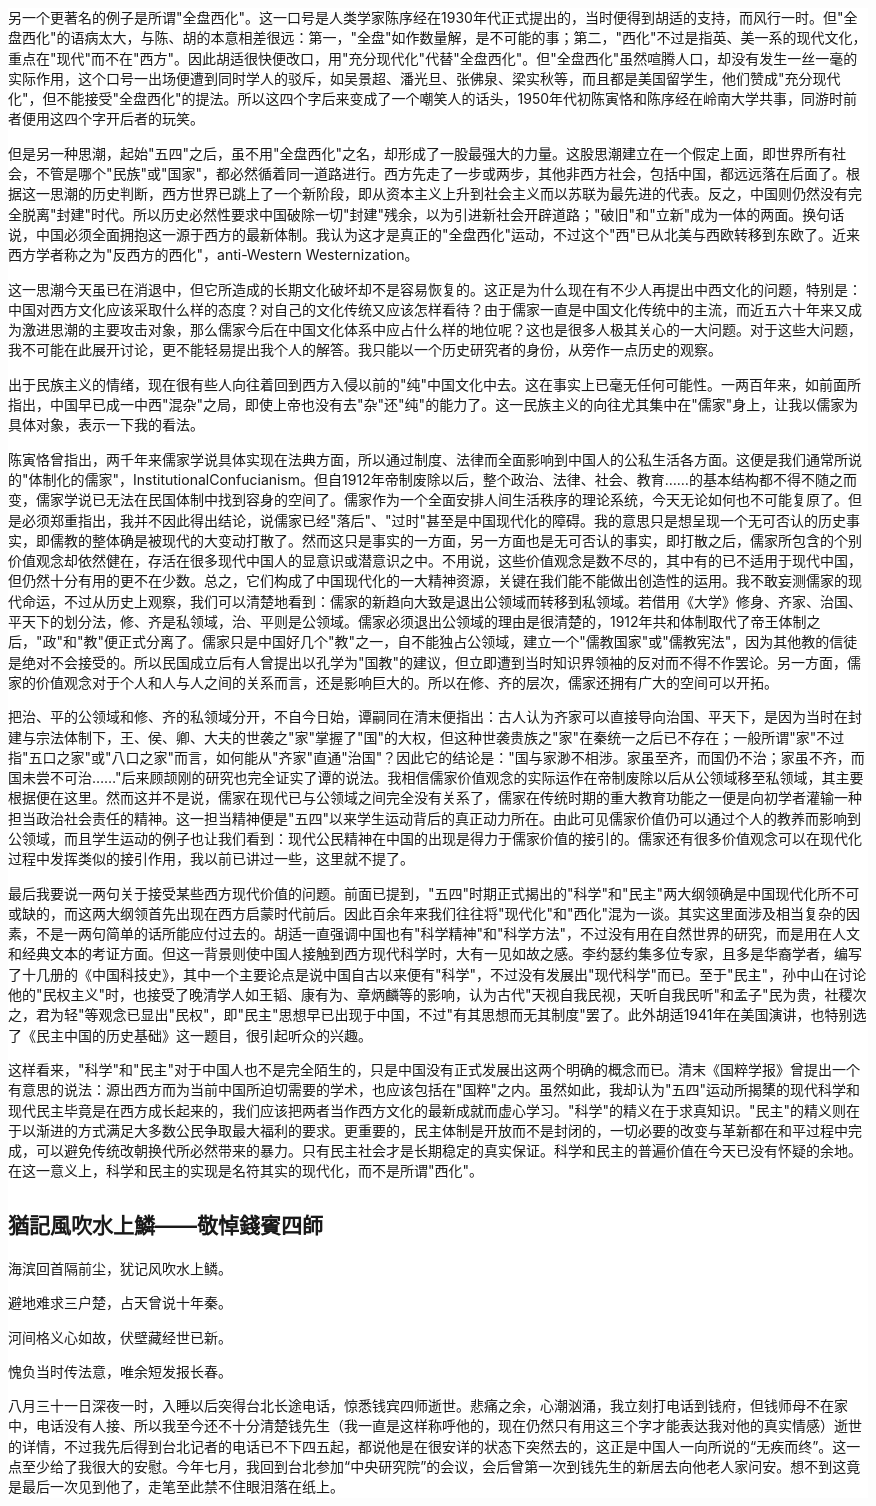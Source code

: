 另一个更著名的例子是所谓"全盘西化"。这一口号是人类学家陈序经在1930年代正式提出的，当时便得到胡适的支持，而风行一时。但"全盘西化"的语病太大，与陈、胡的本意相差很远：第一，"全盘"如作数量解，是不可能的事；第二，"西化"不过是指英、美一系的现代文化，重点在"现代"而不在"西方"。因此胡适很快便改口，用"充分现代化"代替"全盘西化"。但"全盘西化"虽然喧腾人口，却没有发生一丝一毫的实际作用，这个口号一出场便遭到同时学人的驳斥，如吴景超、潘光旦、张佛泉、梁实秋等，而且都是美国留学生，他们赞成"充分现代化"，但不能接受"全盘西化"的提法。所以这四个字后来变成了一个嘲笑人的话头，1950年代初陈寅恪和陈序经在岭南大学共事，同游时前者便用这四个字开后者的玩笑。

但是另一种思潮，起始"五四"之后，虽不用"全盘西化"之名，却形成了一股最强大的力量。这股思潮建立在一个假定上面，即世界所有社会，不管是哪个"民族"或"国家"，都必然循着同一道路进行。西方先走了一步或两步，其他非西方社会，包括中国，都远远落在后面了。根据这一思潮的历史判断，西方世界已跳上了一个新阶段，即从资本主义上升到社会主义而以苏联为最先进的代表。反之，中国则仍然没有完全脱离"封建"时代。所以历史必然性要求中国破除一切"封建"残余，以为引进新社会开辟道路；"破旧"和"立新"成为一体的两面。换句话说，中国必须全面拥抱这一源于西方的最新体制。我认为这才是真正的"全盘西化"运动，不过这个"西"已从北美与西欧转移到东欧了。近来西方学者称之为"反西方的西化"，anti-Western Westernization。

这一思潮今天虽已在消退中，但它所造成的长期文化破坏却不是容易恢复的。这正是为什么现在有不少人再提出中西文化的问题，特别是：中国对西方文化应该采取什么样的态度？对自己的文化传统又应该怎样看待？由于儒家一直是中国文化传统中的主流，而近五六十年来又成为激进思潮的主要攻击对象，那么儒家今后在中国文化体系中应占什么样的地位呢？这也是很多人极其关心的一大问题。对于这些大问题，我不可能在此展开讨论，更不能轻易提出我个人的解答。我只能以一个历史研究者的身份，从旁作一点历史的观察。

出于民族主义的情绪，现在很有些人向往着回到西方入侵以前的"纯"中国文化中去。这在事实上已毫无任何可能性。一两百年来，如前面所指出，中国早已成一中西"混杂"之局，即使上帝也没有去"杂"还"纯"的能力了。这一民族主义的向往尤其集中在"儒家"身上，让我以儒家为具体对象，表示一下我的看法。

陈寅恪曾指出，两千年来儒家学说具体实现在法典方面，所以通过制度、法律而全面影响到中国人的公私生活各方面。这便是我们通常所说的"体制化的儒家"，InstitutionalConfucianism。但自1912年帝制废除以后，整个政治、法律、社会、教育……的基本结构都不得不随之而变，儒家学说已无法在民国体制中找到容身的空间了。儒家作为一个全面安排人间生活秩序的理论系统，今天无论如何也不可能复原了。但是必须郑重指出，我并不因此得出结论，说儒家已经"落后"、"过时"甚至是中国现代化的障碍。我的意思只是想呈现一个无可否认的历史事实，即儒教的整体确是被现代的大变动打散了。然而这只是事实的一方面，另一方面也是无可否认的事实，即打散之后，儒家所包含的个别价值观念却依然健在，存活在很多现代中国人的显意识或潜意识之中。不用说，这些价值观念是数不尽的，其中有的已不适用于现代中国，但仍然十分有用的更不在少数。总之，它们构成了中国现代化的一大精神资源，关键在我们能不能做出创造性的运用。我不敢妄测儒家的现代命运，不过从历史上观察，我们可以清楚地看到：儒家的新趋向大致是退出公领域而转移到私领域。若借用《大学》修身、齐家、治国、平天下的划分法，修、齐是私领域，治、平则是公领域。儒家必须退出公领域的理由是很清楚的，1912年共和体制取代了帝王体制之后，"政"和"教"便正式分离了。儒家只是中国好几个"教"之一，自不能独占公领域，建立一个"儒教国家"或"儒教宪法"，因为其他教的信徒是绝对不会接受的。所以民国成立后有人曾提出以孔学为"国教"的建议，但立即遭到当时知识界领袖的反对而不得不作罢论。另一方面，儒家的价值观念对于个人和人与人之间的关系而言，还是影响巨大的。所以在修、齐的层次，儒家还拥有广大的空间可以开拓。

把治、平的公领域和修、齐的私领域分开，不自今日始，谭嗣同在清末便指出：古人认为齐家可以直接导向治国、平天下，是因为当时在封建与宗法体制下，王、侯、卿、大夫的世袭之"家"掌握了"国"的大权，但这种世袭贵族之"家"在秦统一之后已不存在；一般所谓"家"不过指"五口之家"或"八口之家"而言，如何能从"齐家"直通"治国"？因此它的结论是："国与家渺不相涉。家虽至齐，而国仍不治；家虽不齐，而国未尝不可治……"后来顾颉刚的研究也完全证实了谭的说法。我相信儒家价值观念的实际运作在帝制废除以后从公领域移至私领域，其主要根据便在这里。然而这并不是说，儒家在现代已与公领域之间完全没有关系了，儒家在传统时期的重大教育功能之一便是向初学者灌输一种担当政治社会责任的精神。这一担当精神便是"五四"以来学生运动背后的真正动力所在。由此可见儒家价值仍可以通过个人的教养而影响到公领域，而且学生运动的例子也让我们看到：现代公民精神在中国的出现是得力于儒家价值的接引的。儒家还有很多价值观念可以在现代化过程中发挥类似的接引作用，我以前已讲过一些，这里就不提了。

最后我要说一两句关于接受某些西方现代价值的问题。前面已提到，"五四"时期正式揭出的"科学"和"民主"两大纲领确是中国现代化所不可或缺的，而这两大纲领首先出现在西方启蒙时代前后。因此百余年来我们往往将"现代化"和"西化"混为一谈。其实这里面涉及相当复杂的因素，不是一两句简单的话所能应付过去的。胡适一直强调中国也有"科学精神"和"科学方法"，不过没有用在自然世界的研究，而是用在人文和经典文本的考证方面。但这一背景则使中国人接触到西方现代科学时，大有一见如故之感。李约瑟约集多位专家，且多是华裔学者，编写了十几册的《中国科技史》，其中一个主要论点是说中国自古以来便有"科学"，不过没有发展出"现代科学"而已。至于"民主"，孙中山在讨论他的"民权主义"时，也接受了晚清学人如王韬、康有为、章炳麟等的影响，认为古代"天视自我民视，天听自我民听"和孟子"民为贵，社稷次之，君为轻"等观念已显出"民权"，即"民主"思想早已出现于中国，不过"有其思想而无其制度"罢了。此外胡适1941年在美国演讲，也特别选了《民主中国的历史基础》这一题目，很引起听众的兴趣。

这样看来，"科学"和"民主"对于中国人也不是完全陌生的，只是中国没有正式发展出这两个明确的概念而已。清末《国粹学报》曾提出一个有意思的说法：源出西方而为当前中国所迫切需要的学术，也应该包括在"国粹"之内。虽然如此，我却认为"五四"运动所揭橥的现代科学和现代民主毕竟是在西方成长起来的，我们应该把两者当作西方文化的最新成就而虚心学习。"科学"的精义在于求真知识。"民主"的精义则在于以渐进的方式满足大多数公民争取最大福利的要求。更重要的，民主体制是开放而不是封闭的，一切必要的改变与革新都在和平过程中完成，可以避免传统改朝换代所必然带来的暴力。只有民主社会才是长期稳定的真实保证。科学和民主的普遍价值在今天已没有怀疑的余地。在这一意义上，科学和民主的实现是名符其实的现代化，而不是所谓"西化"。

## 猶記風吹水上鱗——敬悼錢賓四師

海滨回首隔前尘，犹记风吹水上鳞。

避地难求三户楚，占天曾说十年秦。

河间格义心如故，伏壁藏经世已新。

愧负当时传法意，唯余短发报长春。

八月三十一日深夜一时，入睡以后突得台北长途电话，惊悉钱宾四师逝世。悲痛之余，心潮汹涌，我立刻打电话到钱府，但钱师母不在家中，电话没有人接、所以我至今还不十分清楚钱先生（我一直是这样称呼他的，现在仍然只有用这三个字才能表达我对他的真实情感）逝世的详情，不过我先后得到台北记者的电话已不下四五起，都说他是在很安详的状态下突然去的，这正是中国人一向所说的“无疾而终”。这一点至少给了我很大的安慰。今年七月，我回到台北参加“中央研究院”的会议，会后曾第一次到钱先生的新居去向他老人家问安。想不到这竟是最后一次见到他了，走笔至此禁不住眼泪落在纸上。
